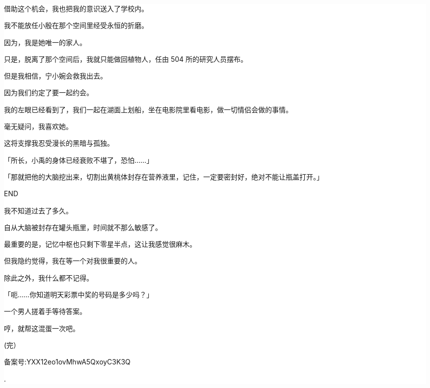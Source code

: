 借助这个机会，我也把我的意识送入了学校内。

我不能放任小殷在那个空间里经受永恒的折磨。

因为，我是她唯一的家人。

只是，脱离了那个空间后，我就只能做回植物人，任由 504 所的研究人员摆布。

但是我相信，宁小婉会救我出去。

因为我们约定了要一起约会。

我的左眼已经看到了，我们一起在湖面上划船，坐在电影院里看电影，做一切情侣会做的事情。

毫无疑问，我喜欢她。

这将支撑我忍受漫长的黑暗与孤独。

「所长，小禹的身体已经衰败不堪了，恐怕……」

「那就把他的大脑挖出来，切割出黄桃体封存在营养液里，记住，一定要密封好，绝对不能让瓶盖打开。」

END

我不知道过去了多久。

自从大脑被封存在罐头瓶里，时间就不那么敏感了。

最重要的是，记忆中枢也只剩下零星半点，这让我感觉很麻木。

但我隐约觉得，我在等一个对我很重要的人。

除此之外，我什么都不记得。

「呃……你知道明天彩票中奖的号码是多少吗？」

一个男人搓着手等待答案。

哼，就帮这混蛋一次吧。

(完）

备案号:YXX12eo1ovMhwA5QxoyC3K3Q

.